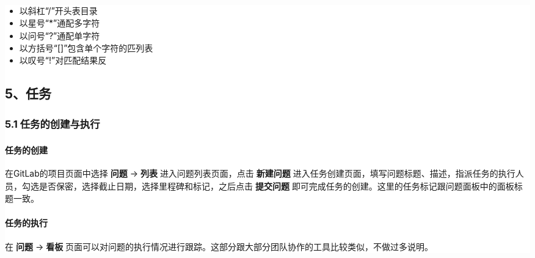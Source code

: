 - 以斜杠“/”开头表目录
- 以星号“*”通配多字符
- 以问号“?”通配单字符
- 以方括号“[]”包含单个字符的匹列表
- 以叹号“!”对匹配结果反

## 5、任务

### 5.1 任务的创建与执行

#### 任务的创建

在GitLab的项目页面中选择 **问题** -> **列表** 进入问题列表页面，点击 **新建问题** 进入任务创建页面，填写问题标题、描述，指派任务的执行人员，勾选是否保密，选择截止日期，选择里程碑和标记，之后点击 **提交问题** 即可完成任务的创建。这里的任务标记跟问题面板中的面板标题一致。

#### 任务的执行

在 **问题** -> **看板** 页面可以对问题的执行情况进行跟踪。这部分跟大部分团队协作的工具比较类似，不做过多说明。
